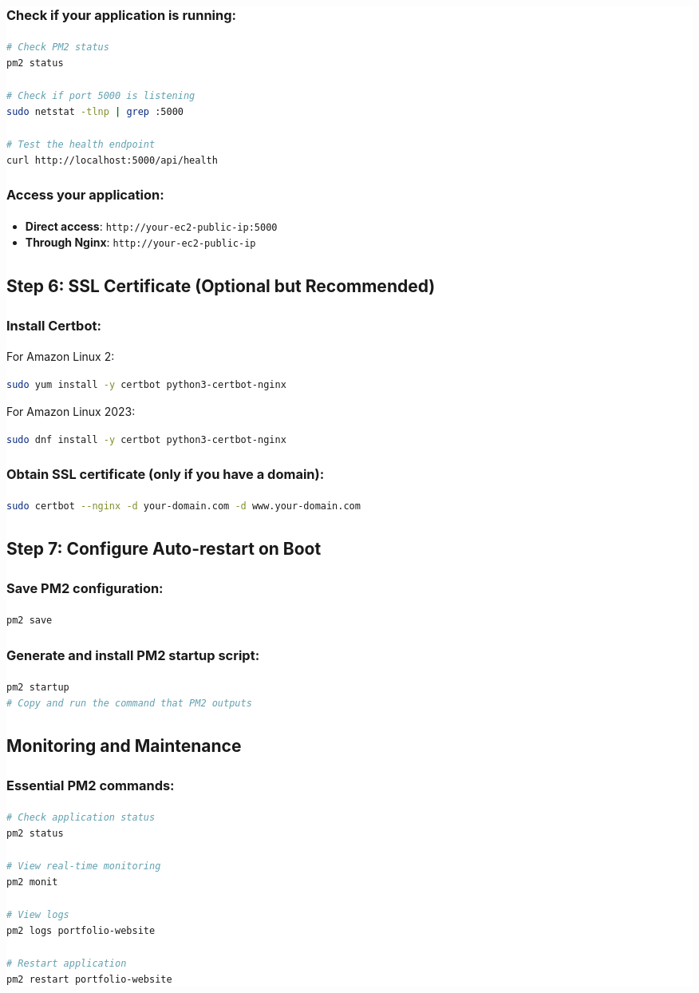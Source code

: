 ### Check if your application is running:
```bash
# Check PM2 status
pm2 status

# Check if port 5000 is listening
sudo netstat -tlnp | grep :5000

# Test the health endpoint
curl http://localhost:5000/api/health
```

### Access your application:
- **Direct access**: `http://your-ec2-public-ip:5000`
- **Through Nginx**: `http://your-ec2-public-ip`

## Step 6: SSL Certificate (Optional but Recommended)

### Install Certbot:
For Amazon Linux 2:
```bash
sudo yum install -y certbot python3-certbot-nginx
```

For Amazon Linux 2023:
```bash
sudo dnf install -y certbot python3-certbot-nginx
```

### Obtain SSL certificate (only if you have a domain):
```bash
sudo certbot --nginx -d your-domain.com -d www.your-domain.com
```

## Step 7: Configure Auto-restart on Boot

### Save PM2 configuration:
```bash
pm2 save
```

### Generate and install PM2 startup script:
```bash
pm2 startup
# Copy and run the command that PM2 outputs
```

## Monitoring and Maintenance

### Essential PM2 commands:
```bash
# Check application status
pm2 status

# View real-time monitoring
pm2 monit

# View logs
pm2 logs portfolio-website

# Restart application
pm2 restart portfolio-website
```